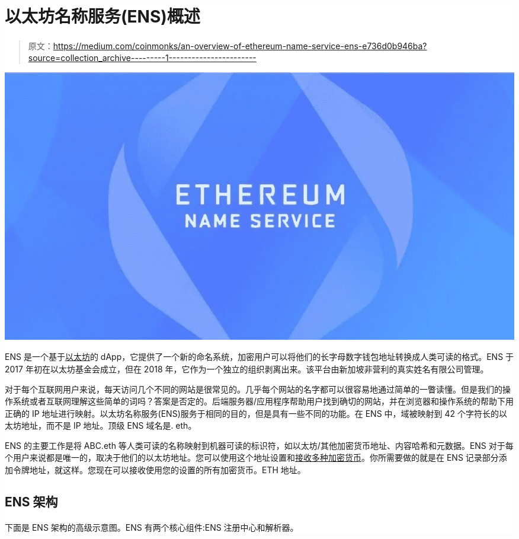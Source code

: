 # 以太坊名称服务(ENS)概述

> 原文：<https://medium.com/coinmonks/an-overview-of-ethereum-name-service-ens-e736d0b946ba?source=collection_archive---------1----------------------->

![](img/e599d285a2f6c5c45392dec03315a069.png)

ENS 是一个基于[以太坊](https://ethereum.org/en/)的 dApp，它提供了一个新的命名系统，加密用户可以将他们的长字母数字钱包地址转换成人类可读的格式。ENS 于 2017 年初在以太坊基金会成立，但在 2018 年，它作为一个独立的组织剥离出来。该平台由新加坡非营利的真实姓名有限公司管理。

对于每个互联网用户来说，每天访问几个不同的网站是很常见的。几乎每个网站的名字都可以很容易地通过简单的一瞥读懂。但是我们的操作系统或者互联网理解这些简单的词吗？答案是否定的。后端服务器/应用程序帮助用户找到确切的网站，并在浏览器和操作系统的帮助下用正确的 IP 地址进行映射。以太坊名称服务(ENS)服务于相同的目的，但是具有一些不同的功能。在 ENS 中，域被映射到 42 个字符长的以太坊地址，而不是 IP 地址。顶级 ENS 域名是. eth。

ENS 的主要工作是将 ABC.eth 等人类可读的名称映射到机器可读的标识符，如以太坊/其他加密货币地址、内容哈希和元数据。ENS 对于每个用户来说都是唯一的，取决于他们的以太坊地址。您可以使用这个地址设置和[接收多种加密货币](https://www.altcoinbuzz.io/bitcoin-and-crypto-guide/how-to-get-eth-domain-for-your-ethereum-address/)。你所需要做的就是在 ENS 记录部分添加令牌地址，就这样。您现在可以接收使用您的设置的所有加密货币。ETH 地址。

## **ENS 架构**

下面是 ENS 架构的高级示意图。ENS 有两个核心组件:ENS 注册中心和解析器。
